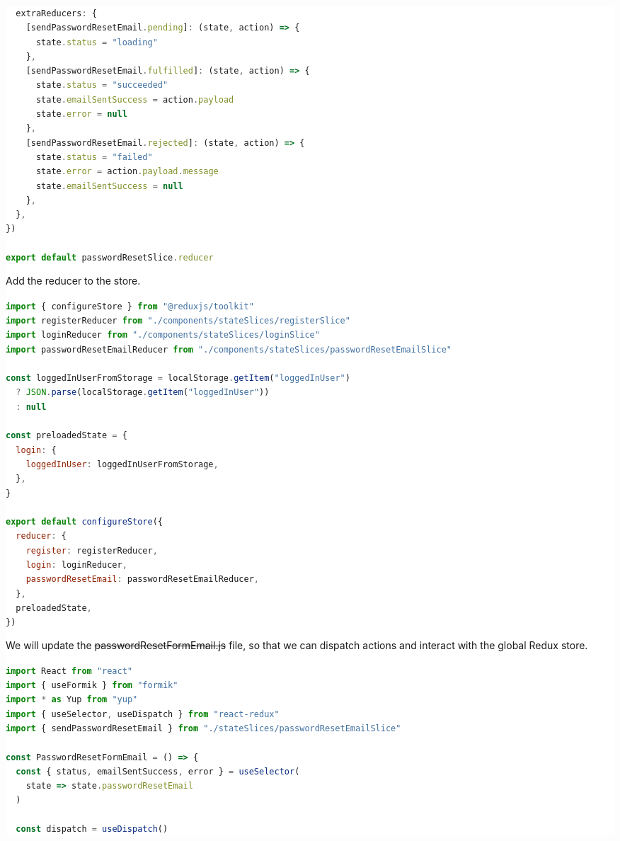 ```js:title=client/src/components/stateSlices/passwordResetEmailSlice.js {numberLines}
  extraReducers: {
    [sendPasswordResetEmail.pending]: (state, action) => {
      state.status = "loading"
    },
    [sendPasswordResetEmail.fulfilled]: (state, action) => {
      state.status = "succeeded"
      state.emailSentSuccess = action.payload
      state.error = null
    },
    [sendPasswordResetEmail.rejected]: (state, action) => {
      state.status = "failed"
      state.error = action.payload.message
      state.emailSentSuccess = null
    },
  },
})

export default passwordResetSlice.reducer
```

Add the reducer to the store.

```js:title=client/src/store.js {numberLines, 4, 20}
import { configureStore } from "@reduxjs/toolkit"
import registerReducer from "./components/stateSlices/registerSlice"
import loginReducer from "./components/stateSlices/loginSlice"
import passwordResetEmailReducer from "./components/stateSlices/passwordResetEmailSlice"

const loggedInUserFromStorage = localStorage.getItem("loggedInUser")
  ? JSON.parse(localStorage.getItem("loggedInUser"))
  : null

const preloadedState = {
  login: {
    loggedInUser: loggedInUserFromStorage,
  },
}

export default configureStore({
  reducer: {
    register: registerReducer,
    login: loginReducer,
    passwordResetEmail: passwordResetEmailReducer,
  },
  preloadedState,
})
```

We will update the ~~passwordResetFormEmail.js~~ file, so that we can dispatch actions and interact with the global Redux store.

```jsx:title=client/src/components/PasswordResetFormEmail.js {numberLines, 4-5, 8-10, 12-12, 24-24, 35-47, 66-70}
import React from "react"
import { useFormik } from "formik"
import * as Yup from "yup"
import { useSelector, useDispatch } from "react-redux"
import { sendPasswordResetEmail } from "./stateSlices/passwordResetEmailSlice"

const PasswordResetFormEmail = () => {
  const { status, emailSentSuccess, error } = useSelector(
    state => state.passwordResetEmail
  )

  const dispatch = useDispatch()

```